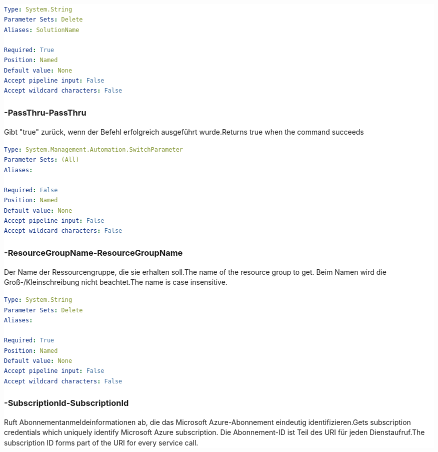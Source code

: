 ```yaml
Type: System.String
Parameter Sets: Delete
Aliases: SolutionName

Required: True
Position: Named
Default value: None
Accept pipeline input: False
Accept wildcard characters: False
```

### <span data-ttu-id="50514-123">-PassThru</span><span class="sxs-lookup"><span data-stu-id="50514-123">-PassThru</span></span>
<span data-ttu-id="50514-124">Gibt "true" zurück, wenn der Befehl erfolgreich ausgeführt wurde.</span><span class="sxs-lookup"><span data-stu-id="50514-124">Returns true when the command succeeds</span></span>

```yaml
Type: System.Management.Automation.SwitchParameter
Parameter Sets: (All)
Aliases:

Required: False
Position: Named
Default value: None
Accept pipeline input: False
Accept wildcard characters: False
```

### <span data-ttu-id="50514-125">-ResourceGroupName</span><span class="sxs-lookup"><span data-stu-id="50514-125">-ResourceGroupName</span></span>
<span data-ttu-id="50514-126">Der Name der Ressourcengruppe, die sie erhalten soll.</span><span class="sxs-lookup"><span data-stu-id="50514-126">The name of the resource group to get.</span></span>
<span data-ttu-id="50514-127">Beim Namen wird die Groß-/Kleinschreibung nicht beachtet.</span><span class="sxs-lookup"><span data-stu-id="50514-127">The name is case insensitive.</span></span>

```yaml
Type: System.String
Parameter Sets: Delete
Aliases:

Required: True
Position: Named
Default value: None
Accept pipeline input: False
Accept wildcard characters: False
```

### <span data-ttu-id="50514-128">-SubscriptionId</span><span class="sxs-lookup"><span data-stu-id="50514-128">-SubscriptionId</span></span>
<span data-ttu-id="50514-129">Ruft Abonnementanmeldeinformationen ab, die das Microsoft Azure-Abonnement eindeutig identifizieren.</span><span class="sxs-lookup"><span data-stu-id="50514-129">Gets subscription credentials which uniquely identify Microsoft Azure subscription.</span></span>
<span data-ttu-id="50514-130">Die Abonnement-ID ist Teil des URI für jeden Dienstaufruf.</span><span class="sxs-lookup"><span data-stu-id="50514-130">The subscription ID forms part of the URI for every service call.</span></span>
